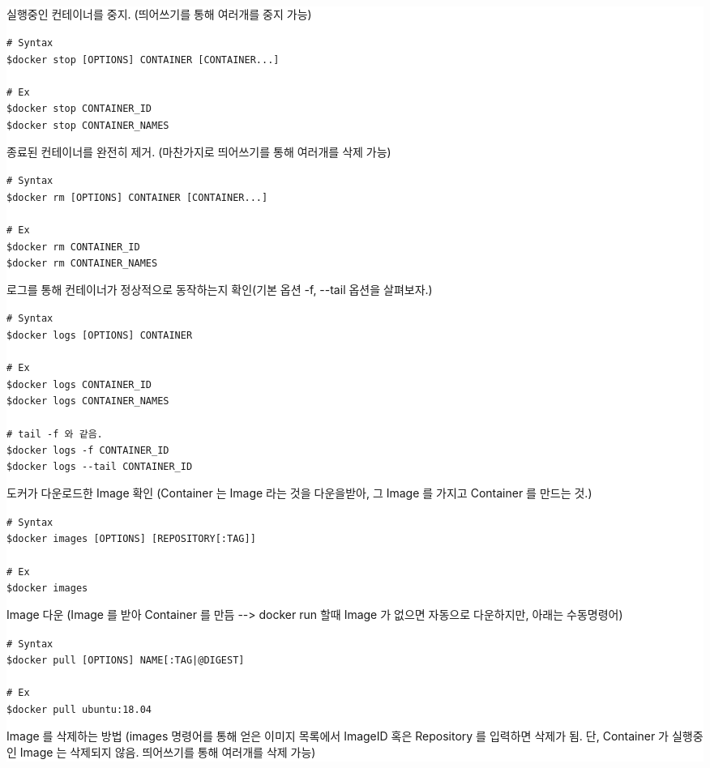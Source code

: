 실행중인 컨테이너를 중지. (띄어쓰기를 통해 여러개를 중지 가능)

```shell
# Syntax
$docker stop [OPTIONS] CONTAINER [CONTAINER...]

# Ex
$docker stop CONTAINER_ID
$docker stop CONTAINER_NAMES
```

종료된 컨테이너를 완전히 제거. (마찬가지로 띄어쓰기를 통해 여러개를 삭제 가능)

```shell
# Syntax
$docker rm [OPTIONS] CONTAINER [CONTAINER...]

# Ex
$docker rm CONTAINER_ID
$docker rm CONTAINER_NAMES
```

로그를 통해 컨테이너가 정상적으로 동작하는지 확인(기본 옵션 -f, --tail 옵션을 살펴보자.)

```shell
# Syntax
$docker logs [OPTIONS] CONTAINER

# Ex
$docker logs CONTAINER_ID
$docker logs CONTAINER_NAMES

# tail -f 와 같음.
$docker logs -f CONTAINER_ID          
$docker logs --tail CONTAINER_ID     
```

도커가 다운로드한 Image 확인 (Container 는 Image 라는 것을 다운을받아, 그 Image 를 가지고 Container 를 만드는 것.)

```shell
# Syntax
$docker images [OPTIONS] [REPOSITORY[:TAG]]

# Ex
$docker images
```

Image 다운 (Image 를 받아 Container 를 만듬 --> docker run 할때 Image 가 없으면 자동으로 다운하지만, 아래는 수동명령어)

```shell
# Syntax 
$docker pull [OPTIONS] NAME[:TAG|@DIGEST]

# Ex
$docker pull ubuntu:18.04
```

Image 를 삭제하는 방법 (images 명령어를 통해 얻은 이미지 목록에서 ImageID 혹은 Repository 를 입력하면 삭제가 됨. 단, Container 가 실행중인 Image 는 삭제되지 않음. 띄어쓰기를 통해 여러개를 삭제 가능)
